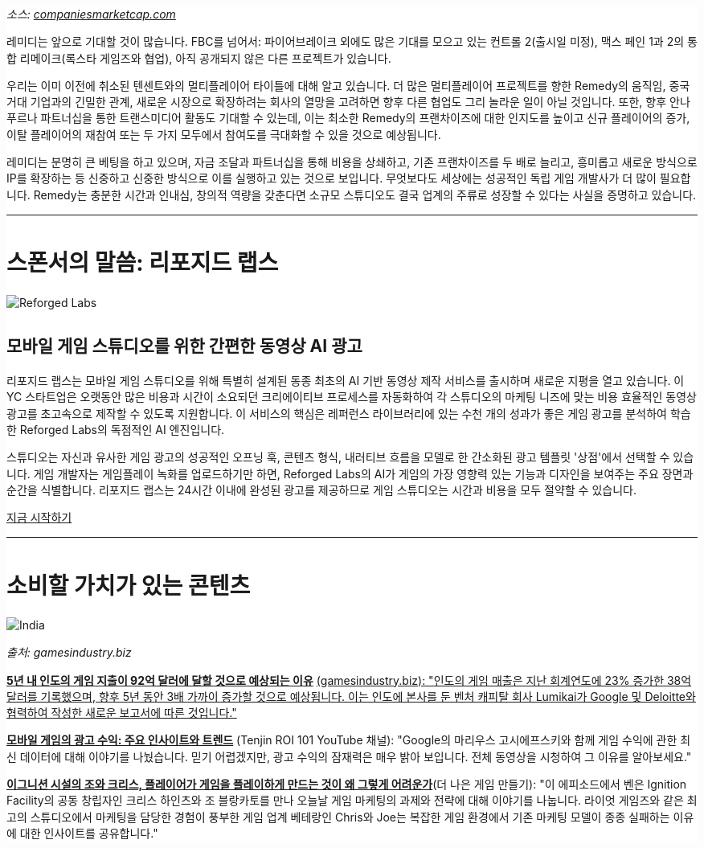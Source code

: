 _소스: [companiesmarketcap.com](https://companiesmarketcap.com/video-games/largest-video-game-companies-by-market-cap/)_

레미디는 앞으로 기대할 것이 많습니다. FBC를 넘어서: 파이어브레이크 외에도 많은 기대를 모으고 있는 컨트롤 2(출시일 미정), 맥스 페인 1과 2의 통합 리메이크(록스타 게임즈와 협업), 아직 공개되지 않은 다른 프로젝트가 있습니다.

우리는 이미 이전에 취소된 텐센트와의 멀티플레이어 타이틀에 대해 알고 있습니다. 더 많은 멀티플레이어 프로젝트를 향한 Remedy의 움직임, 중국 거대 기업과의 긴밀한 관계, 새로운 시장으로 확장하려는 회사의 열망을 고려하면 향후 다른 협업도 그리 놀라운 일이 아닐 것입니다. 또한, 향후 안나푸르나 파트너십을 통한 트랜스미디어 활동도 기대할 수 있는데, 이는 최소한 Remedy의 프랜차이즈에 대한 인지도를 높이고 신규 플레이어의 증가, 이탈 플레이어의 재참여 또는 두 가지 모두에서 참여도를 극대화할 수 있을 것으로 예상됩니다.

레미디는 분명히 큰 베팅을 하고 있으며, 자금 조달과 파트너십을 통해 비용을 상쇄하고, 기존 프랜차이즈를 두 배로 늘리고, 흥미롭고 새로운 방식으로 IP를 확장하는 등 신중하고 신중한 방식으로 이를 실행하고 있는 것으로 보입니다. 무엇보다도 세상에는 성공적인 독립 게임 개발사가 더 많이 필요합니다. Remedy는 충분한 시간과 인내심, 창의적 역량을 갖춘다면 소규모 스튜디오도 결국 업계의 주류로 성장할 수 있다는 사실을 증명하고 있습니다.

* * *

# **스폰서의 말씀: 리포지드 랩스**

![Reforged Labs](https://naavik.co/wp-content/uploads/2024/11/Reforged-Labs-1024x576.png)

## **모바일 게임 스튜디오를 위한 간편한 동영상 AI 광고**

리포지드 랩스는 모바일 게임 스튜디오를 위해 특별히 설계된 동종 최초의 AI 기반 동영상 제작 서비스를 출시하며 새로운 지평을 열고 있습니다. 이 YC 스타트업은 오랫동안 많은 비용과 시간이 소요되던 크리에이티브 프로세스를 자동화하여 각 스튜디오의 마케팅 니즈에 맞는 비용 효율적인 동영상 광고를 초고속으로 제작할 수 있도록 지원합니다. 이 서비스의 핵심은 레퍼런스 라이브러리에 있는 수천 개의 성과가 좋은 게임 광고를 분석하여 학습한 Reforged Labs의 독점적인 AI 엔진입니다.

스튜디오는 자신과 유사한 게임 광고의 성공적인 오프닝 훅, 콘텐츠 형식, 내러티브 흐름을 모델로 한 간소화된 광고 템플릿 '상점'에서 선택할 수 있습니다. 게임 개발자는 게임플레이 녹화를 업로드하기만 하면, Reforged Labs의 AI가 게임의 가장 영향력 있는 기능과 디자인을 보여주는 주요 장면과 순간을 식별합니다. 리포지드 랩스는 24시간 이내에 완성된 광고를 제공하므로 게임 스튜디오는 시간과 비용을 모두 절약할 수 있습니다.

[지금 시작하기](https://reforgedlabs.com/?utm_source=newsletter&utm_medium=email&utm_campaign=naavik_promo&utm_id=naavik+promo&utm_term=newsletter&utm_content=october30)

* * *

# **소비할 가치가 있는 콘텐츠**

![India](https://naavik.co/wp-content/uploads/2024/11/india.webp)

_출처: gamesindustry.biz_

[**5년 내 인도의 게임 지출이 92억 달러에 달할 것으로 예상되는 이유**](https://www.gamesindustry.biz/why-indias-games-spending-is-expected-to-reach-92bn-in-five-years) [(gamesindustry.biz): "인도의 게임 매출은 지난 회계연도에 23% 증가한 38억 달러를 기록했으며, 향후 5년 동안 3배 가까이 증가할 것으로 예상됩니다. 이는 인도에 본사를 둔 벤처 캐피탈 회사 Lumikai가 Google 및 Deloitte와 협력하여 작성한 새로운 보고서에 따른 것입니다."](https://www.gamesindustry.biz/how-video-games-conquered-hollywood-microcast)

[](https://www.gamesindustry.biz/how-video-games-conquered-hollywood-microcast)

[](https://www.gamesindustry.biz/how-video-games-conquered-hollywood-microcast)[**모바일 게임의 광고 수익: 주요 인사이트와 트렌드**](https://www.youtube.com/watch?v=3eVe-57O1Kw) (Tenjin ROI 101 YouTube 채널): "Google의 마리우스 고시에프스키와 함께 게임 수익에 관한 최신 데이터에 대해 이야기를 나눴습니다. 믿기 어렵겠지만, 광고 수익의 잠재력은 매우 밝아 보입니다. 전체 동영상을 시청하여 그 이유를 알아보세요."

[**이그니션 시설의 조와 크리스, 플레이어가 게임을 플레이하게 만드는 것이 왜 그렇게 어려운가**](https://podcasts.apple.com/us/podcast/e75-why-its-so-hard-to-get-players-to-play-your-game/id1559448378?i=1000675805495)(더 나은 게임 만들기): "이 에피소드에서 벤은 Ignition Facility의 공동 창립자인 크리스 하인츠와 조 블랑카토를 만나 오늘날 게임 마케팅의 과제와 전략에 대해 이야기를 나눕니다. 라이엇 게임즈와 같은 최고의 스튜디오에서 마케팅을 담당한 경험이 풍부한 게임 업계 베테랑인 Chris와 Joe는 복잡한 게임 환경에서 기존 마케팅 모델이 종종 실패하는 이유에 대한 인사이트를 공유합니다."
